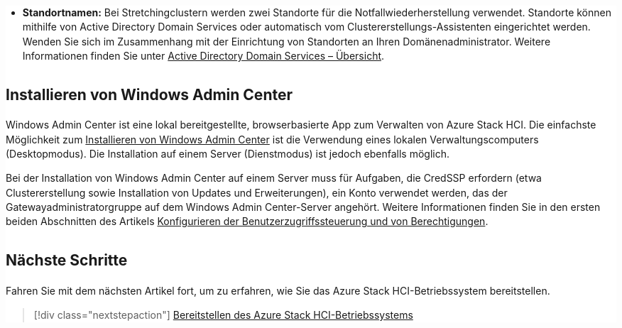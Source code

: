 - **Standortnamen:** Bei Stretchingclustern werden zwei Standorte für die Notfallwiederherstellung verwendet. Standorte können mithilfe von Active Directory Domain Services oder automatisch vom Clustererstellungs-Assistenten eingerichtet werden. Wenden Sie sich im Zusammenhang mit der Einrichtung von Standorten an Ihren Domänenadministrator. Weitere Informationen finden Sie unter [Active Directory Domain Services – Übersicht](/windows-server/identity/ad-ds/get-started/virtual-dc/active-directory-domain-services-overview).

## <a name="install-windows-admin-center"></a>Installieren von Windows Admin Center

Windows Admin Center ist eine lokal bereitgestellte, browserbasierte App zum Verwalten von Azure Stack HCI. Die einfachste Möglichkeit zum [Installieren von Windows Admin Center](/windows-server/manage/windows-admin-center/deploy/install) ist die Verwendung eines lokalen Verwaltungscomputers (Desktopmodus). Die Installation auf einem Server (Dienstmodus) ist jedoch ebenfalls möglich.

Bei der Installation von Windows Admin Center auf einem Server muss für Aufgaben, die CredSSP erfordern (etwa Clustererstellung sowie Installation von Updates und Erweiterungen), ein Konto verwendet werden, das der Gatewayadministratorgruppe auf dem Windows Admin Center-Server angehört. Weitere Informationen finden Sie in den ersten beiden Abschnitten des Artikels [Konfigurieren der Benutzerzugriffssteuerung und von Berechtigungen](/windows-server/manage/windows-admin-center/configure/user-access-control#gateway-access-role-definitions).

## <a name="next-steps"></a>Nächste Schritte

Fahren Sie mit dem nächsten Artikel fort, um zu erfahren, wie Sie das Azure Stack HCI-Betriebssystem bereitstellen.
> [!div class="nextstepaction"]
> [Bereitstellen des Azure Stack HCI-Betriebssystems](operating-system.md)
